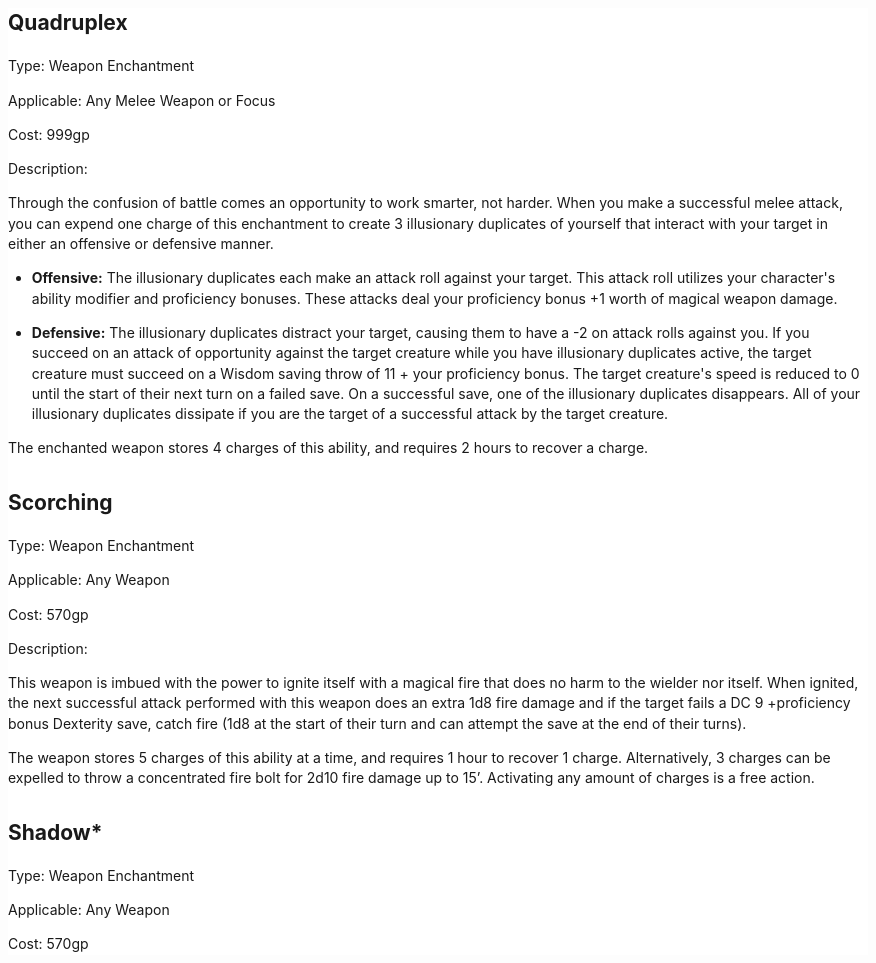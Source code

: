 
## Quadruplex
  
Type: Weapon Enchantment
  
Applicable: Any Melee Weapon or Focus
  
Cost: 999gp

Description:

Through the confusion of battle comes an opportunity to work smarter, not harder. When you make a successful melee attack, you can expend one charge of this enchantment to create 3 illusionary duplicates of yourself that interact with your target in either an offensive or defensive manner.

* **Offensive:** The illusionary duplicates each make an attack roll against your target. This attack roll utilizes your character's ability modifier and proficiency bonuses. These attacks deal your proficiency bonus +1 worth of magical weapon damage.

* **Defensive:** The illusionary duplicates distract your target, causing them to have a -2 on attack rolls against you. If you succeed on an attack of opportunity against the target creature while you have illusionary duplicates active, the target creature must succeed on a Wisdom saving throw of 11 + your proficiency bonus. The target creature's speed is reduced to 0 until the start of their next turn on a failed save. On a successful save, one of the illusionary duplicates disappears. All of your illusionary duplicates dissipate if you are the target of a successful attack by the target creature.

The enchanted weapon stores 4 charges of this ability, and requires 2 hours to recover a charge.


## Scorching
  
Type: Weapon Enchantment
  
Applicable: Any Weapon
  
Cost: 570gp

Description:

This weapon is imbued with the power to ignite itself with a magical fire that does no harm to the wielder nor itself. When ignited, the next successful attack performed with this weapon does an extra 1d8 fire damage and if the target fails a DC 9 +proficiency bonus Dexterity save, catch fire (1d8 at the start of their turn and can attempt the save at the end of their turns).

The weapon stores 5 charges of this ability at a time, and requires 1 hour to recover 1 charge. Alternatively, 3 charges can be expelled to throw a concentrated fire bolt for 2d10 fire damage up to 15’. Activating any amount of charges is a free action.


## Shadow*
  
Type: Weapon Enchantment
  
Applicable: Any Weapon
  
Cost: 570gp
